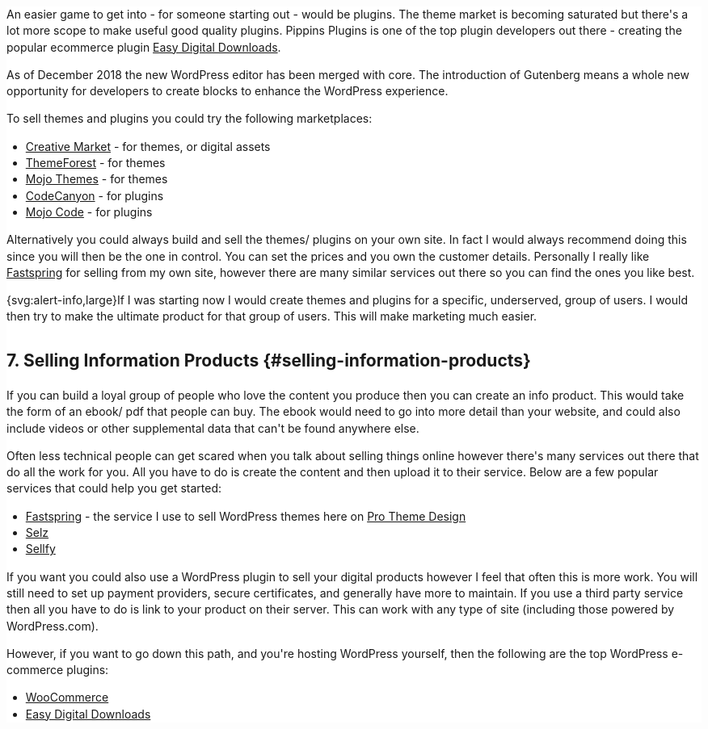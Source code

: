 An easier game to get into - for someone starting out - would be plugins. The theme market is becoming saturated but there's a lot more scope to make useful good quality plugins. Pippins Plugins is one of the top plugin developers out there - creating the popular ecommerce plugin [Easy Digital Downloads](https://easydigitaldownloads.com/).

As of December 2018 the new WordPress editor has been merged with core. The introduction of Gutenberg means a whole new opportunity for developers to create blocks to enhance the WordPress experience.

To sell themes and plugins you could try the following marketplaces:

* [Creative Market](https://creativemarket.com/?u=BinaryMoon) - for themes, or digital assets
* [ThemeForest](http://themeforest.net/) - for themes
* [Mojo Themes](http://www.mojo-themes.com/) - for themes
* [CodeCanyon](http://codecanyon.net/) - for plugins
* [Mojo Code](http://www.mojo-code.com/) - for plugins

Alternatively you could always build and sell the themes/ plugins on your own site. In fact I would always recommend doing this since you will then be the one in control. You can set the prices and you own the customer details. Personally I really like [Fastspring](http://fastspring.com) for selling from my own site, however there are many similar services out there so you can find the ones you like best.

<div class="note icon" markdown="1">{svg:alert-info,large}If I was starting now I would create themes and plugins for a specific, underserved, group of users. I would then try to make the ultimate product for that group of users. This will make marketing much easier.</div>


## 7. Selling Information Products {#selling-information-products}

If you can build a loyal group of people who love the content you produce then you can create an info product. This would take the form of an ebook/ pdf that people can buy. The ebook would need to go into more detail than your website, and could also include videos or other supplemental data that can't be found anywhere else.

Often less technical people can get scared when you talk about selling things online however there's many services out there that do all the work for you. All you have to do is create the content and then upload it to their service. Below are a few popular services that could help you get started:

* [Fastspring](http://fastspring.com) - the service I use to sell WordPress themes here on [Pro Theme Design](path:/)
* [Selz](https://selz.com/)
* [Sellfy](https://sellfy.com/)

If you want you could also use a WordPress plugin to sell your digital products however I feel that often this is more work. You will still need to set up payment providers, secure certificates, and generally have more to maintain. If you use a third party service then all you have to do is link to your product on their server. This can work with any type of site (including those powered by WordPress.com).

However, if you want to go down this path, and you're hosting WordPress yourself, then the following are the top WordPress e-commerce plugins:

* [WooCommerce](https://wordpress.org/plugins/woocommerce/)
* [Easy Digital Downloads](https://wordpress.org/plugins/easy-digital-downloads/)
